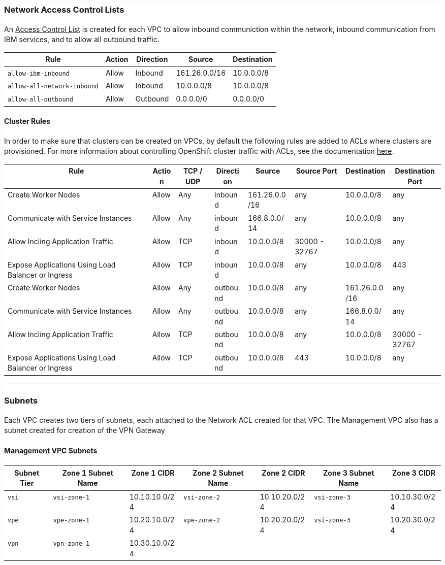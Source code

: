 
### Network Access Control Lists

An [Access Control List](https://cloud.ibm.com/docs/vpc?topic=vpc-using-acls) is created for each VPC to allow inbound communiction within the network, inbound communication from IBM services, and to allow all outbound traffic.

Rule                        | Action | Direction | Source        | Destination
----------------------------|--------|-----------|---------------|----------------
`allow-ibm-inbound`         | Allow  | Inbound   | 161.26.0.0/16 | 10.0.0.0/8
`allow-all-network-inbound` | Allow  | Inbound   | 10.0.0.0/8    | 10.0.0.0/8
`allow-all-outbound`        | Allow  | Outbound  | 0.0.0.0/0     | 0.0.0.0/0

#### Cluster Rules

In order to make sure that clusters can be created on VPCs, by default the following rules are added to ACLs where clusters are provisioned. For more information about controlling OpenShift cluster traffic with ACLs, see the documentation [here](https://cloud.ibm.com/docs/openshift?topic=openshift-vpc-acls).

Rule                                               | Action | TCP / UDP | Direction | Source        | Source Port   | Destination   | Destination Port
---------------------------------------------------|--------|-----------|-----------|---------------|---------------|---------------|-------------------
Create Worker Nodes                                | Allow  | Any       | inbound   | 161.26.0.0/16 | any           | 10.0.0.0/8    | any
Communicate with Service Instances                 | Allow  | Any       | inbound   | 166.8.0.0/14  | any           | 10.0.0.0/8    | any
Allow Incling Application Traffic                  | Allow  | TCP       | inbound   | 10.0.0.0/8    | 30000 - 32767 | 10.0.0.0/8    | any
Expose Applications Using Load Balancer or Ingress | Allow  | TCP       | inbound   | 10.0.0.0/8    | any           | 10.0.0.0/8    | 443
Create Worker Nodes                                | Allow  | Any       | outbound  | 10.0.0.0/8    | any           | 161.26.0.0/16 | any
Communicate with Service Instances                 | Allow  | Any       | outbound  | 10.0.0.0/8    | any           | 166.8.0.0/14  | any
Allow Incling Application Traffic                  | Allow  | TCP       | outbound  | 10.0.0.0/8    | any           | 10.0.0.0/8    | 30000 - 32767
Expose Applications Using Load Balancer or Ingress | Allow  | TCP       | outbound  | 10.0.0.0/8    | 443           | 10.0.0.0/8    | any

---

### Subnets

Each VPC creates two tiers of subnets, each attached to the Network ACL created for that VPC. The Management VPC also has a subnet created for creation of the VPN Gateway

#### Management VPC Subnets

Subnet Tier | Zone 1 Subnet Name | Zone 1 CIDR   | Zone 2 Subnet Name | Zone 2 CIDR   | Zone 3 Subnet Name | Zone 3 CIDR   |
------------|--------------------|---------------|--------------------|---------------|--------------------|---------------|
`vsi`       | `vsi-zone-1`       | 10.10.10.0/24 | `vsi-zone-2`       | 10.10.20.0/24 | `vsi-zone-3`       | 10.10.30.0/24 |
`vpe`       | `vpe-zone-1`       | 10.20.10.0/24 | `vpe-zone-2`       | 10.20.20.0/24 | `vsi-zone-3`       | 10.20.30.0/24 |
`vpn`       | `vpn-zone-1`       | 10.30.10.0/24 |
